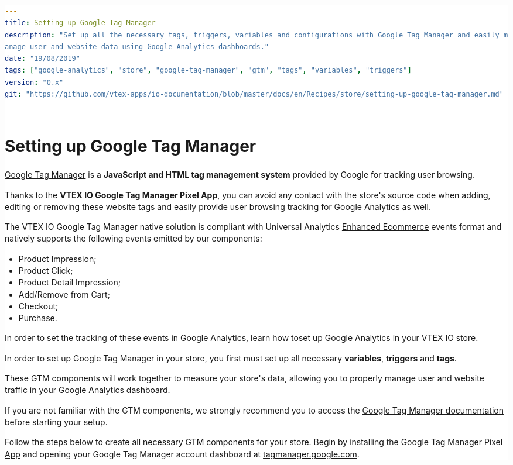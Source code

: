 ```yaml
---
title: Setting up Google Tag Manager
description: "Set up all the necessary tags, triggers, variables and configurations with Google Tag Manager and easily manage user and website data using Google Analytics dashboards."
date: "19/08/2019"
tags: ["google-analytics", "store", "google-tag-manager", "gtm", "tags", "variables", "triggers"]
version: "0.x"
git: "https://github.com/vtex-apps/io-documentation/blob/master/docs/en/Recipes/store/setting-up-google-tag-manager.md"
---
```


# Setting up Google Tag Manager

[Google Tag Manager](https://tagmanager.google.com/) is a **JavaScript and HTML tag management system** provided by Google for tracking user browsing.

Thanks to the [**VTEX IO Google Tag Manager Pixel App**](https://vtex.io/docs/components/pixel/vtex.google-tag-manager), you can avoid any contact with the store's source code when adding, editing or removing these website tags and easily provide user browsing tracking for Google Analytics as well.  

The VTEX IO Google Tag Manager native solution is compliant with Universal Analytics [Enhanced Ecommerce](https://developers.google.com/tag-manager/enhanced-ecommerce) events format and natively supports the following events emitted by our components:

- Product Impression;
- Product Click;
- Product Detail Impression;
- Add/Remove from Cart;
- Checkout;
- Purchase.

<div class="alert alert-info">
In order to set the tracking of these events in Google Analytics, learn how to<a href="https://github.com/vtex-apps/io-documentation/blob/master/docs/en/Recipes/store-management/setting-up-google-analytics.md">set up Google Analytics</a> in your VTEX IO store.
</div>

In order to set up Google Tag Manager in your store, you first must set up all necessary **variables**, **triggers** and **tags**. 

These GTM components will work together to measure your store's data, allowing you to properly manage user and website traffic in your Google Analytics dashboard. 

<div class="alert alert-info">
If you are not familiar with the GTM components, we strongly recommend you to access the <a href="https://support.google.com/tagmanager/answer/6103657?hl=en">Google Tag Manager documentation</a> before starting your setup.
</div>

Follow the steps below to create all necessary GTM components for your store. Begin by installing the [Google Tag Manager Pixel App](https://vtex.io/docs/components/pixel/vtex.google-tag-manager) and opening your Google Tag Manager account dashboard at [tagmanager.google.com](https://tagmanager.google.com/).
